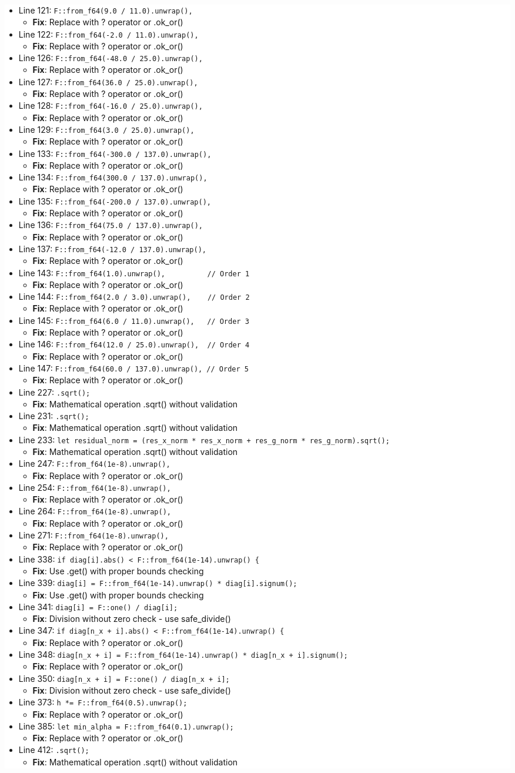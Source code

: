 - Line 121: `F::from_f64(9.0 / 11.0).unwrap(),`
  - **Fix**: Replace with ? operator or .ok_or()
- Line 122: `F::from_f64(-2.0 / 11.0).unwrap(),`
  - **Fix**: Replace with ? operator or .ok_or()
- Line 126: `F::from_f64(-48.0 / 25.0).unwrap(),`
  - **Fix**: Replace with ? operator or .ok_or()
- Line 127: `F::from_f64(36.0 / 25.0).unwrap(),`
  - **Fix**: Replace with ? operator or .ok_or()
- Line 128: `F::from_f64(-16.0 / 25.0).unwrap(),`
  - **Fix**: Replace with ? operator or .ok_or()
- Line 129: `F::from_f64(3.0 / 25.0).unwrap(),`
  - **Fix**: Replace with ? operator or .ok_or()
- Line 133: `F::from_f64(-300.0 / 137.0).unwrap(),`
  - **Fix**: Replace with ? operator or .ok_or()
- Line 134: `F::from_f64(300.0 / 137.0).unwrap(),`
  - **Fix**: Replace with ? operator or .ok_or()
- Line 135: `F::from_f64(-200.0 / 137.0).unwrap(),`
  - **Fix**: Replace with ? operator or .ok_or()
- Line 136: `F::from_f64(75.0 / 137.0).unwrap(),`
  - **Fix**: Replace with ? operator or .ok_or()
- Line 137: `F::from_f64(-12.0 / 137.0).unwrap(),`
  - **Fix**: Replace with ? operator or .ok_or()
- Line 143: `F::from_f64(1.0).unwrap(),          // Order 1`
  - **Fix**: Replace with ? operator or .ok_or()
- Line 144: `F::from_f64(2.0 / 3.0).unwrap(),    // Order 2`
  - **Fix**: Replace with ? operator or .ok_or()
- Line 145: `F::from_f64(6.0 / 11.0).unwrap(),   // Order 3`
  - **Fix**: Replace with ? operator or .ok_or()
- Line 146: `F::from_f64(12.0 / 25.0).unwrap(),  // Order 4`
  - **Fix**: Replace with ? operator or .ok_or()
- Line 147: `F::from_f64(60.0 / 137.0).unwrap(), // Order 5`
  - **Fix**: Replace with ? operator or .ok_or()
- Line 227: `.sqrt();`
  - **Fix**: Mathematical operation .sqrt() without validation
- Line 231: `.sqrt();`
  - **Fix**: Mathematical operation .sqrt() without validation
- Line 233: `let residual_norm = (res_x_norm * res_x_norm + res_g_norm * res_g_norm).sqrt();`
  - **Fix**: Mathematical operation .sqrt() without validation
- Line 247: `F::from_f64(1e-8).unwrap(),`
  - **Fix**: Replace with ? operator or .ok_or()
- Line 254: `F::from_f64(1e-8).unwrap(),`
  - **Fix**: Replace with ? operator or .ok_or()
- Line 264: `F::from_f64(1e-8).unwrap(),`
  - **Fix**: Replace with ? operator or .ok_or()
- Line 271: `F::from_f64(1e-8).unwrap(),`
  - **Fix**: Replace with ? operator or .ok_or()
- Line 338: `if diag[i].abs() < F::from_f64(1e-14).unwrap() {`
  - **Fix**: Use .get() with proper bounds checking
- Line 339: `diag[i] = F::from_f64(1e-14).unwrap() * diag[i].signum();`
  - **Fix**: Use .get() with proper bounds checking
- Line 341: `diag[i] = F::one() / diag[i];`
  - **Fix**: Division without zero check - use safe_divide()
- Line 347: `if diag[n_x + i].abs() < F::from_f64(1e-14).unwrap() {`
  - **Fix**: Replace with ? operator or .ok_or()
- Line 348: `diag[n_x + i] = F::from_f64(1e-14).unwrap() * diag[n_x + i].signum();`
  - **Fix**: Replace with ? operator or .ok_or()
- Line 350: `diag[n_x + i] = F::one() / diag[n_x + i];`
  - **Fix**: Division without zero check - use safe_divide()
- Line 373: `h *= F::from_f64(0.5).unwrap();`
  - **Fix**: Replace with ? operator or .ok_or()
- Line 385: `let min_alpha = F::from_f64(0.1).unwrap();`
  - **Fix**: Replace with ? operator or .ok_or()
- Line 412: `.sqrt();`
  - **Fix**: Mathematical operation .sqrt() without validation